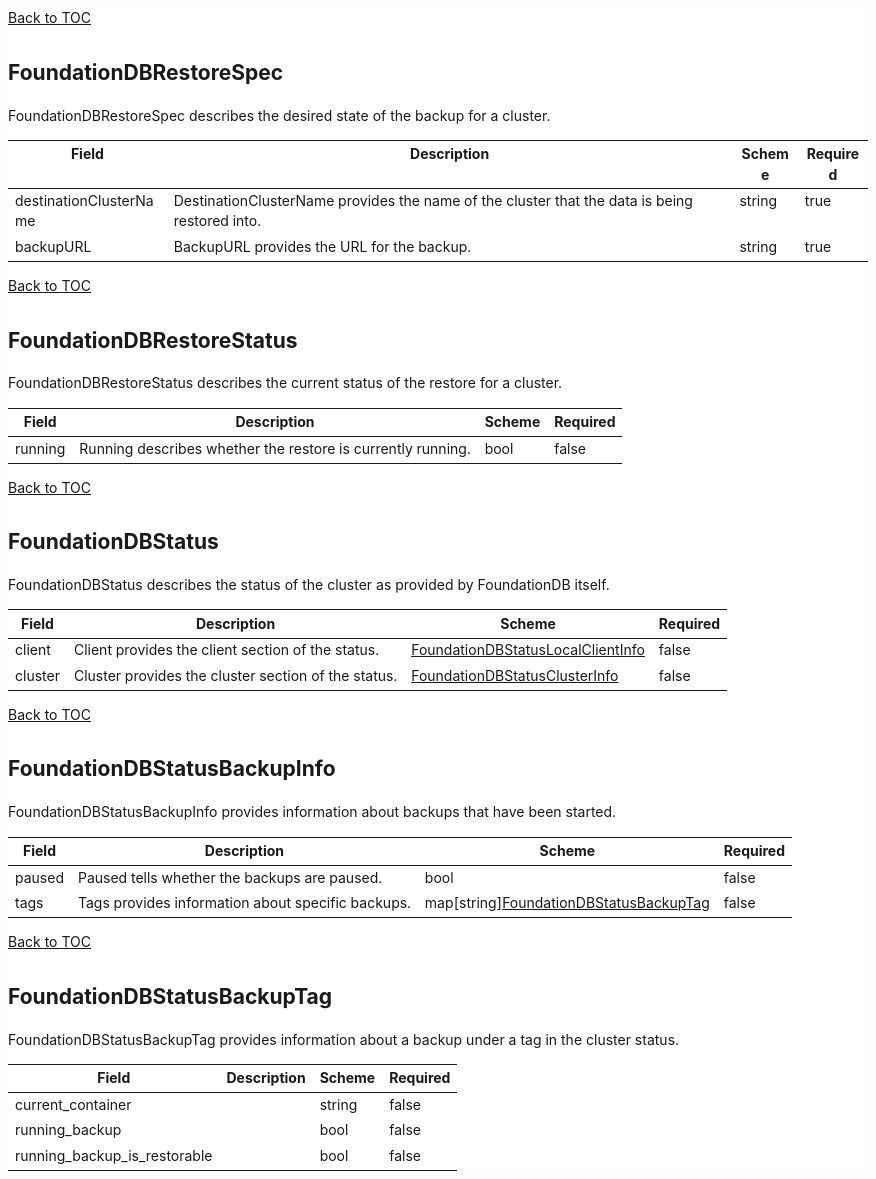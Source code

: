 [Back to TOC](#table-of-contents)

## FoundationDBRestoreSpec

FoundationDBRestoreSpec describes the desired state of the backup for a cluster.

| Field | Description | Scheme | Required |
| ----- | ----------- | ------ | -------- |
| destinationClusterName | DestinationClusterName provides the name of the cluster that the data is being restored into. | string | true |
| backupURL | BackupURL provides the URL for the backup. | string | true |

[Back to TOC](#table-of-contents)

## FoundationDBRestoreStatus

FoundationDBRestoreStatus describes the current status of the restore for a cluster.

| Field | Description | Scheme | Required |
| ----- | ----------- | ------ | -------- |
| running | Running describes whether the restore is currently running. | bool | false |

[Back to TOC](#table-of-contents)

## FoundationDBStatus

FoundationDBStatus describes the status of the cluster as provided by FoundationDB itself.

| Field | Description | Scheme | Required |
| ----- | ----------- | ------ | -------- |
| client | Client provides the client section of the status. | [FoundationDBStatusLocalClientInfo](#foundationdbstatuslocalclientinfo) | false |
| cluster | Cluster provides the cluster section of the status. | [FoundationDBStatusClusterInfo](#foundationdbstatusclusterinfo) | false |

[Back to TOC](#table-of-contents)

## FoundationDBStatusBackupInfo

FoundationDBStatusBackupInfo provides information about backups that have been started.

| Field | Description | Scheme | Required |
| ----- | ----------- | ------ | -------- |
| paused | Paused tells whether the backups are paused. | bool | false |
| tags | Tags provides information about specific backups. | map[string][FoundationDBStatusBackupTag](#foundationdbstatusbackuptag) | false |

[Back to TOC](#table-of-contents)

## FoundationDBStatusBackupTag

FoundationDBStatusBackupTag provides information about a backup under a tag in the cluster status.

| Field | Description | Scheme | Required |
| ----- | ----------- | ------ | -------- |
| current_container |  | string | false |
| running_backup |  | bool | false |
| running_backup_is_restorable |  | bool | false |
